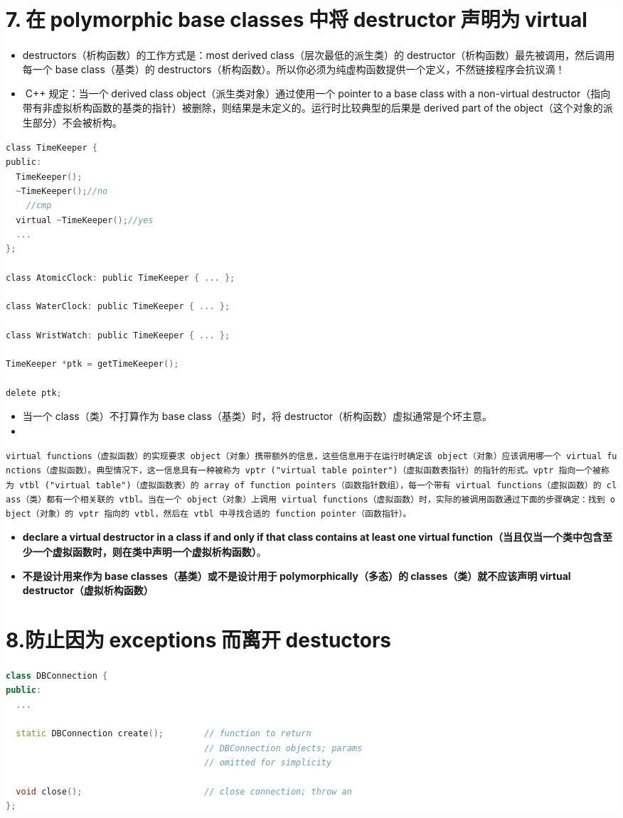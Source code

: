 
# 7. 在 polymorphic base classes 中将 destructor 声明为 virtual


- destructors（析构函数）的工作方式是：most derived class（层次最低的派生类）的 destructor（析构函数）最先被调用，然后调用每一个 base class（基类）的 destructors（析构函数）。所以你必须为纯虚构函数提供一个定义，不然链接程序会抗议滴！

-  C++ 规定：当一个 derived class object（派生类对象）通过使用一个 pointer to a base class with a non-virtual destructor（指向带有非虚拟析构函数的基类的指针）被删除，则结果是未定义的。运行时比较典型的后果是 derived part of the object（这个对象的派生部分）不会被析构。
```c
class TimeKeeper {
public:
  TimeKeeper();
  ~TimeKeeper();//no
	//cmp 
  virtual ~TimeKeeper();//yes
  ...
};

class AtomicClock: public TimeKeeper { ... };

class WaterClock: public TimeKeeper { ... };

class WristWatch: public TimeKeeper { ... };

TimeKeeper *ptk = getTimeKeeper();

delete ptk;    
```


- 当一个 class（类）不打算作为 base class（基类）时，将 destructor（析构函数）虚拟通常是个坏主意。
- 
```text
virtual functions（虚拟函数）的实现要求 object（对象）携带额外的信息，这些信息用于在运行时确定该 object（对象）应该调用哪一个 virtual functions（虚拟函数）。典型情况下，这一信息具有一种被称为 vptr ("virtual table pointer")（虚拟函数表指针）的指针的形式。vptr 指向一个被称为 vtbl ("virtual table")（虚拟函数表）的 array of function pointers（函数指针数组），每一个带有 virtual functions（虚拟函数）的 class（类）都有一个相关联的 vtbl。当在一个 object（对象）上调用 virtual functions（虚拟函数）时，实际的被调用函数通过下面的步骤确定：找到 object（对象）的 vptr 指向的 vtbl，然后在 vtbl 中寻找合适的 function pointer（函数指针）。
```


- **declare a virtual destructor in a class if and only if that class contains at least one virtual function（当且仅当一个类中包含至少一个虚拟函数时，则在类中声明一个虚拟析构函数）**。


- **不是设计用来作为 base classes（基类）或不是设计用于 polymorphically（多态）的 classes（类）就不应该声明 virtual destructor（虚拟析构函数）**




# 8.防止因为 exceptions 而离开 destuctors


```cpp
class DBConnection {
public:
  ...

  static DBConnection create();        // function to return
                                       // DBConnection objects; params
                                       // omitted for simplicity

  void close();                        // close connection; throw an
};       
```
